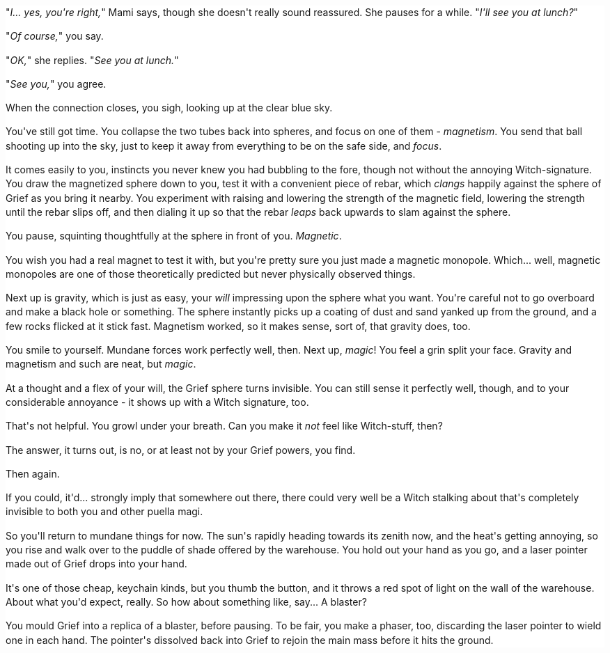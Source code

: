"*I... yes, you're right,*" Mami says, though she doesn't really sound reassured. She pauses for a while. "*I'll see you at lunch?*"

"*Of course,*" you say.

"*OK,*" she replies. "*See you at lunch.*"

"*See you,*" you agree.

When the connection closes, you sigh, looking up at the clear blue sky.

You've still got time. You collapse the two tubes back into spheres, and focus on one of them - *magnetism*. You send that ball shooting up into the sky, just to keep it away from everything to be on the safe side, and *focus*.

It comes easily to you, instincts you never knew you had bubbling to the fore, though not without the annoying Witch-signature. You draw the magnetized sphere down to you, test it with a convenient piece of rebar, which *clangs* happily against the sphere of Grief as you bring it nearby. You experiment with raising and lowering the strength of the magnetic field, lowering the strength until the rebar slips off, and then dialing it up so that the rebar *leaps* back upwards to slam against the sphere.

You pause, squinting thoughtfully at the sphere in front of you. *Magnetic*.

You wish you had a real magnet to test it with, but you're pretty sure you just made a magnetic monopole. Which... well, magnetic monopoles are one of those theoretically predicted but never physically observed things.

Next up is gravity, which is just as easy, your *will* impressing upon the sphere what you want. You're careful not to go overboard and make a black hole or something. The sphere instantly picks up a coating of dust and sand yanked up from the ground, and a few rocks flicked at it stick fast. Magnetism worked, so it makes sense, sort of, that gravity does, too.

You smile to yourself. Mundane forces work perfectly well, then. Next up, *magic*! You feel a grin split your face. Gravity and magnetism and such are neat, but *magic*.

At a thought and a flex of your will, the Grief sphere turns invisible. You can still sense it perfectly well, though, and to your considerable annoyance - it shows up with a Witch signature, too.

That's not helpful. You growl under your breath. Can you make it *not* feel like Witch-stuff, then?

The answer, it turns out, is no, or at least not by your Grief powers, you find.

Then again.

If you could, it'd... strongly imply that somewhere out there, there could very well be a Witch stalking about that's completely invisible to both you and other puella magi.

So you'll return to mundane things for now. The sun's rapidly heading towards its zenith now, and the heat's getting annoying, so you rise and walk over to the puddle of shade offered by the warehouse. You hold out your hand as you go, and a laser pointer made out of Grief drops into your hand.

It's one of those cheap, keychain kinds, but you thumb the button, and it throws a red spot of light on the wall of the warehouse. About what you'd expect, really. So how about something like, say... A blaster?

You mould Grief into a replica of a blaster, before pausing. To be fair, you make a phaser, too, discarding the laser pointer to wield one in each hand. The pointer's dissolved back into Grief to rejoin the main mass before it hits the ground.
